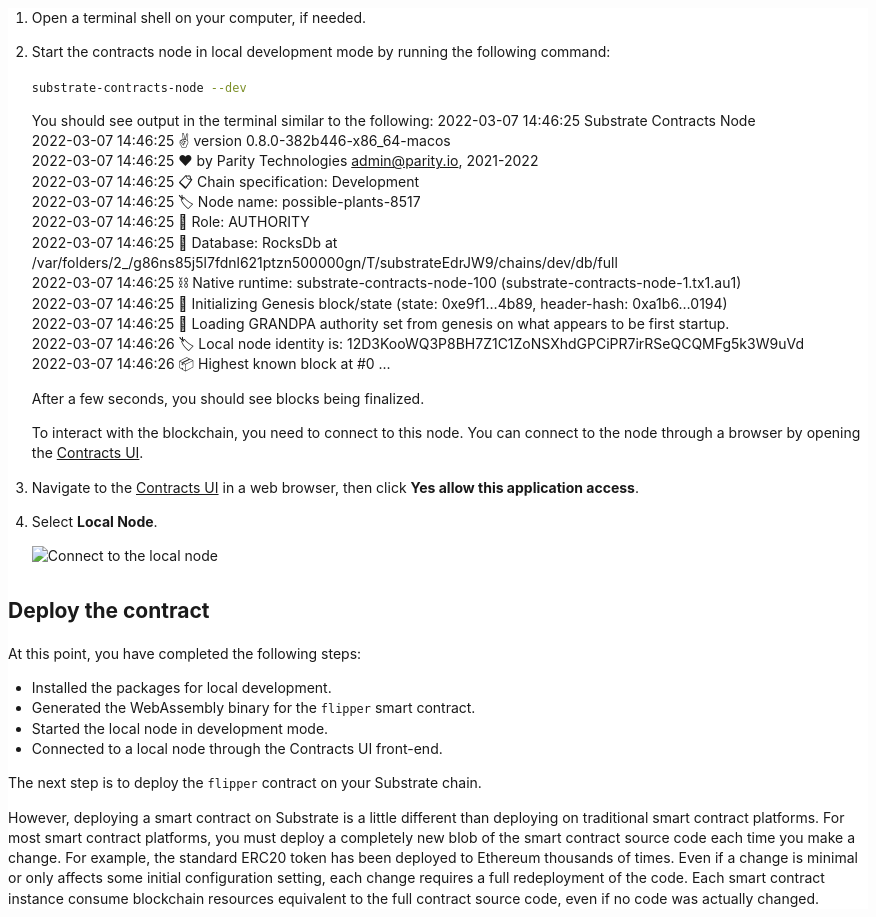 1. Open a terminal shell on your computer, if needed.

1. Start the contracts node in local development mode by running the following command:

   ```bash
   substrate-contracts-node --dev
   ```
   
   You should see output in the terminal similar to the following:
   2022-03-07 14:46:25 Substrate Contracts Node    
   2022-03-07 14:46:25 ✌️  version 0.8.0-382b446-x86_64-macos    
   2022-03-07 14:46:25 ❤️  by Parity Technologies <admin@parity.io>, 2021-2022    
   2022-03-07 14:46:25 📋 Chain specification: Development    
   2022-03-07 14:46:25 🏷  Node name: possible-plants-8517    
   2022-03-07 14:46:25 👤 Role: AUTHORITY    
   2022-03-07 14:46:25 💾 Database: RocksDb at /var/folders/2_/g86ns85j5l7fdnl621ptzn500000gn/T/substrateEdrJW9/chains/dev/db/full    
   2022-03-07 14:46:25 ⛓  Native runtime: substrate-contracts-node-100 (substrate-contracts-node-1.tx1.au1)    
   2022-03-07 14:46:25 🔨 Initializing Genesis block/state (state: 0xe9f1…4b89, header-hash: 0xa1b6…0194)    
   2022-03-07 14:46:25 👴 Loading GRANDPA authority set from genesis on what appears to be first startup.    
   2022-03-07 14:46:26 🏷  Local node identity is: 12D3KooWQ3P8BH7Z1C1ZoNSXhdGPCiPR7irRSeQCQMFg5k3W9uVd    
   2022-03-07 14:46:26 📦 Highest known block at #0
   ...

   After a few seconds, you should see blocks being finalized.

   To interact with the blockchain, you need to connect to this node.
   You can connect to the node through a browser by opening the [Contracts UI](https://paritytech.github.io/contracts-ui).

1. Navigate to the [Contracts UI](https://paritytech.github.io/contracts-ui) in a web browser, then click **Yes allow this application access**.

1. Select **Local Node**.
    
    ![Connect to the local node](/media/tutorials/ink-workshop/connect-to-local-node.png)

## Deploy the contract

At this point, you have completed the following steps:

* Installed the packages for local development.
* Generated the WebAssembly binary for the `flipper` smart contract.
* Started the local node in development mode.
* Connected to a local node through the Contracts UI front-end. 

The next step is to deploy the `flipper` contract on your Substrate chain.

However, deploying a smart contract on Substrate is a little different than deploying on traditional smart contract platforms.
For most smart contract platforms, you must deploy a completely new blob of the smart contract source code each time you make a change.
For example, the standard ERC20 token has been deployed to Ethereum thousands of times.
Even if a change is minimal or only affects some initial configuration setting, each change requires a full redeployment of the code.
Each smart contract instance consume blockchain resources equivalent to the full contract source code, even if no code was actually changed.
